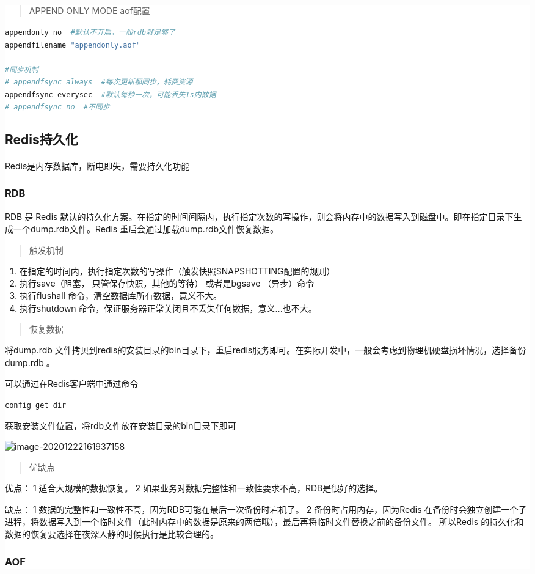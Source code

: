 > APPEND ONLY MODE  aof配置

```bash
appendonly no  #默认不开启，一般rdb就足够了
appendfilename "appendonly.aof"

#同步机制
# appendfsync always  #每次更新都同步，耗费资源
appendfsync everysec  #默认每秒一次，可能丢失1s内数据
# appendfsync no  #不同步

```

## Redis持久化

Redis是内存数据库，断电即失，需要持久化功能

### RDB

RDB 是 Redis 默认的持久化方案。在指定的时间间隔内，执行指定次数的写操作，则会将内存中的数据写入到磁盘中。即在指定目录下生成一个dump.rdb文件。Redis 重启会通过加载dump.rdb文件恢复数据。

> 触发机制

1. 在指定的时间内，执行指定次数的写操作（触发快照SNAPSHOTTING配置的规则）
2. 执行save（阻塞， 只管保存快照，其他的等待） 或者是bgsave （异步）命令
3. 执行flushall 命令，清空数据库所有数据，意义不大。
4. 执行shutdown 命令，保证服务器正常关闭且不丢失任何数据，意义...也不大。



> 恢复数据

将dump.rdb 文件拷贝到redis的安装目录的bin目录下，重启redis服务即可。在实际开发中，一般会考虑到物理机硬盘损坏情况，选择备份dump.rdb 。

可以通过在Redis客户端中通过命令

```bash
config get dir
```

获取安装文件位置，将rdb文件放在安装目录的bin目录下即可

![image-20201222161937158](C:\Users\shasha\AppData\Roaming\Typora\typora-user-images\image-20201222161937158.png)

> 优缺点

优点：
1 适合大规模的数据恢复。
2 如果业务对数据完整性和一致性要求不高，RDB是很好的选择。

缺点：
1 数据的完整性和一致性不高，因为RDB可能在最后一次备份时宕机了。
2 备份时占用内存，因为Redis 在备份时会独立创建一个子进程，将数据写入到一个临时文件（此时内存中的数据是原来的两倍哦），最后再将临时文件替换之前的备份文件。
所以Redis 的持久化和数据的恢复要选择在夜深人静的时候执行是比较合理的。

### AOF
